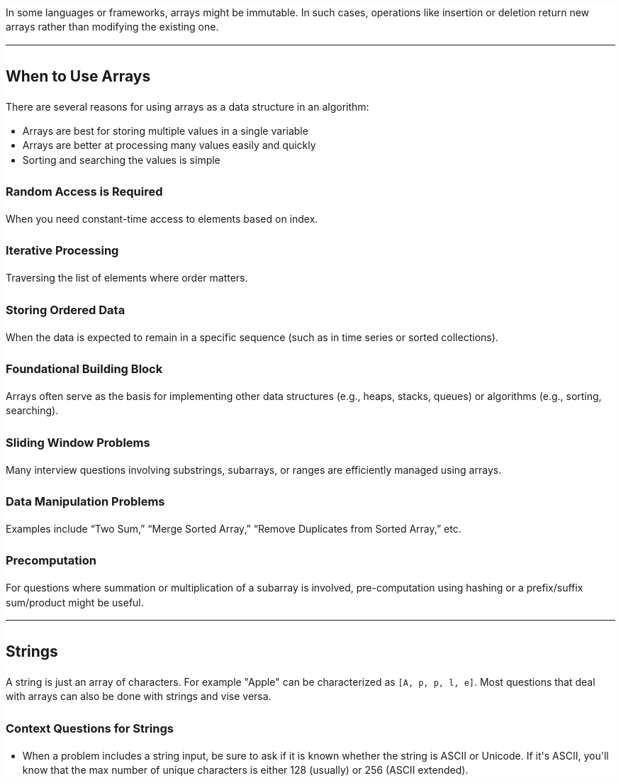 In some languages or frameworks, arrays might be immutable. In such cases, operations like insertion or deletion return new arrays rather than modifying the existing one.
___

## When to Use Arrays

There are several reasons for using arrays as a data structure in an algorithm:
* Arrays are best for storing multiple values in a single variable
* Arrays are better at processing many values easily and quickly
* Sorting and searching the values is simple

### Random Access is Required

When you need constant-time access to elements based on index.

### Iterative Processing

Traversing the list of elements where order matters.

### Storing Ordered Data

When the data is expected to remain in a specific sequence (such as in time series or sorted collections).

### Foundational Building Block

Arrays often serve as the basis for implementing other data structures (e.g., heaps, stacks, queues) or algorithms (e.g., sorting, searching).

### Sliding Window Problems

Many interview questions involving substrings, subarrays, or ranges are efficiently managed using arrays.

### Data Manipulation Problems

Examples include “Two Sum,” “Merge Sorted Array,” “Remove Duplicates from Sorted Array,” etc.

### Precomputation

For questions where summation or multiplication of a subarray is involved, pre-computation using hashing or a prefix/suffix sum/product might be useful.
___

## Strings

A string is just an array of characters. For example "Apple" can be characterized as `[A, p, p, l, e]`. Most questions that deal with arrays can also be done with strings and vise versa.

### Context Questions for Strings
* When a problem includes a string input, be sure to ask if it is known whether the string is ASCII or Unicode. If it's ASCII, you'll know that the max number of unique characters is either 128 (usually) or 256 (ASCII extended).
